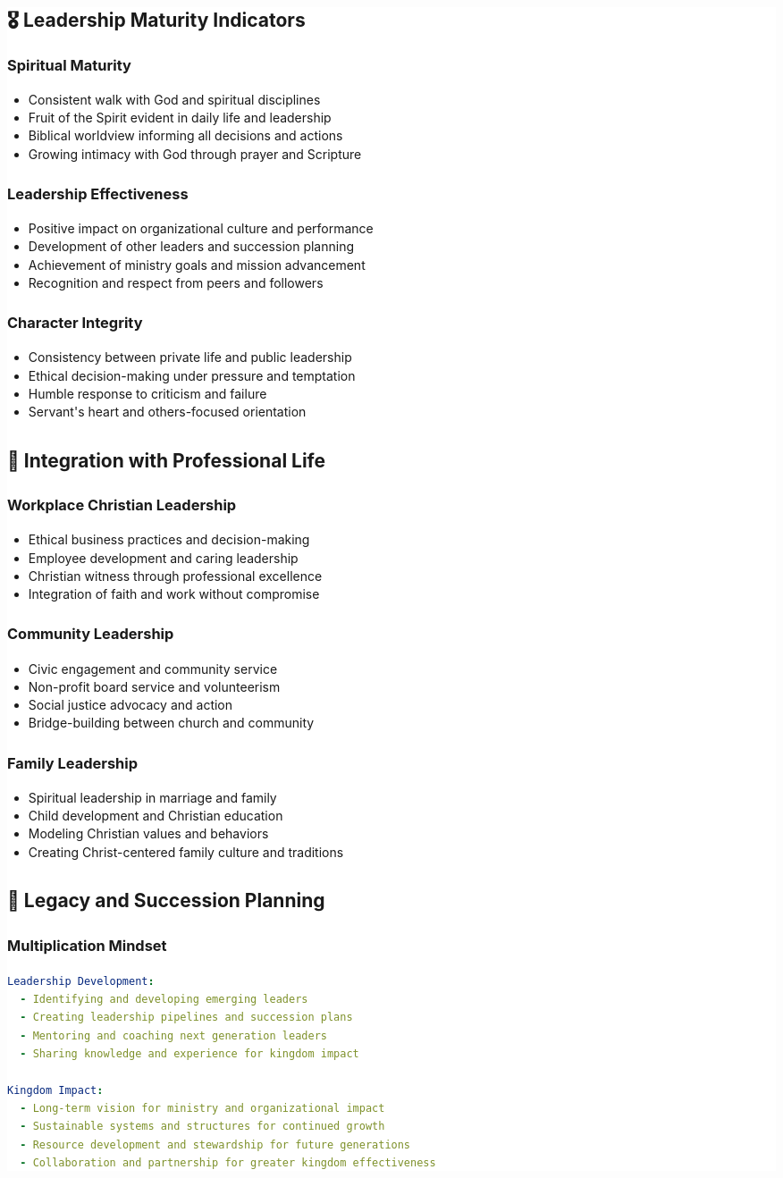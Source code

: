 ## 🎖️ Leadership Maturity Indicators

### Spiritual Maturity
- Consistent walk with God and spiritual disciplines
- Fruit of the Spirit evident in daily life and leadership
- Biblical worldview informing all decisions and actions
- Growing intimacy with God through prayer and Scripture

### Leadership Effectiveness
- Positive impact on organizational culture and performance
- Development of other leaders and succession planning
- Achievement of ministry goals and mission advancement
- Recognition and respect from peers and followers

### Character Integrity
- Consistency between private life and public leadership
- Ethical decision-making under pressure and temptation
- Humble response to criticism and failure
- Servant's heart and others-focused orientation

## 🔗 Integration with Professional Life

### Workplace Christian Leadership
- Ethical business practices and decision-making
- Employee development and caring leadership
- Christian witness through professional excellence
- Integration of faith and work without compromise

### Community Leadership
- Civic engagement and community service
- Non-profit board service and volunteerism
- Social justice advocacy and action
- Bridge-building between church and community

### Family Leadership
- Spiritual leadership in marriage and family
- Child development and Christian education
- Modeling Christian values and behaviors
- Creating Christ-centered family culture and traditions

## 🌟 Legacy and Succession Planning

### Multiplication Mindset
```yaml
Leadership Development:
  - Identifying and developing emerging leaders
  - Creating leadership pipelines and succession plans
  - Mentoring and coaching next generation leaders
  - Sharing knowledge and experience for kingdom impact

Kingdom Impact:
  - Long-term vision for ministry and organizational impact
  - Sustainable systems and structures for continued growth
  - Resource development and stewardship for future generations
  - Collaboration and partnership for greater kingdom effectiveness
```